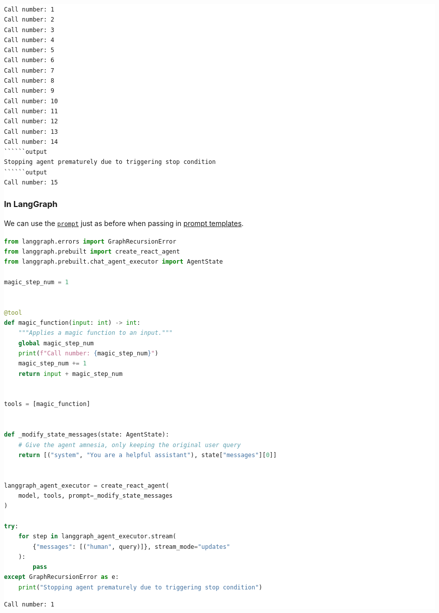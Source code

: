 ```output
Call number: 1
Call number: 2
Call number: 3
Call number: 4
Call number: 5
Call number: 6
Call number: 7
Call number: 8
Call number: 9
Call number: 10
Call number: 11
Call number: 12
Call number: 13
Call number: 14
``````output
Stopping agent prematurely due to triggering stop condition
``````output
Call number: 15
```
### In LangGraph

We can use the [`prompt`](https://langchain-ai.github.io/langgraph/reference/prebuilt/#langgraph.prebuilt.chat_agent_executor.create_react_agent) just as before when passing in [prompt templates](#prompt-templates).


```python
from langgraph.errors import GraphRecursionError
from langgraph.prebuilt import create_react_agent
from langgraph.prebuilt.chat_agent_executor import AgentState

magic_step_num = 1


@tool
def magic_function(input: int) -> int:
    """Applies a magic function to an input."""
    global magic_step_num
    print(f"Call number: {magic_step_num}")
    magic_step_num += 1
    return input + magic_step_num


tools = [magic_function]


def _modify_state_messages(state: AgentState):
    # Give the agent amnesia, only keeping the original user query
    return [("system", "You are a helpful assistant"), state["messages"][0]]


langgraph_agent_executor = create_react_agent(
    model, tools, prompt=_modify_state_messages
)

try:
    for step in langgraph_agent_executor.stream(
        {"messages": [("human", query)]}, stream_mode="updates"
    ):
        pass
except GraphRecursionError as e:
    print("Stopping agent prematurely due to triggering stop condition")
```
```output
Call number: 1
```